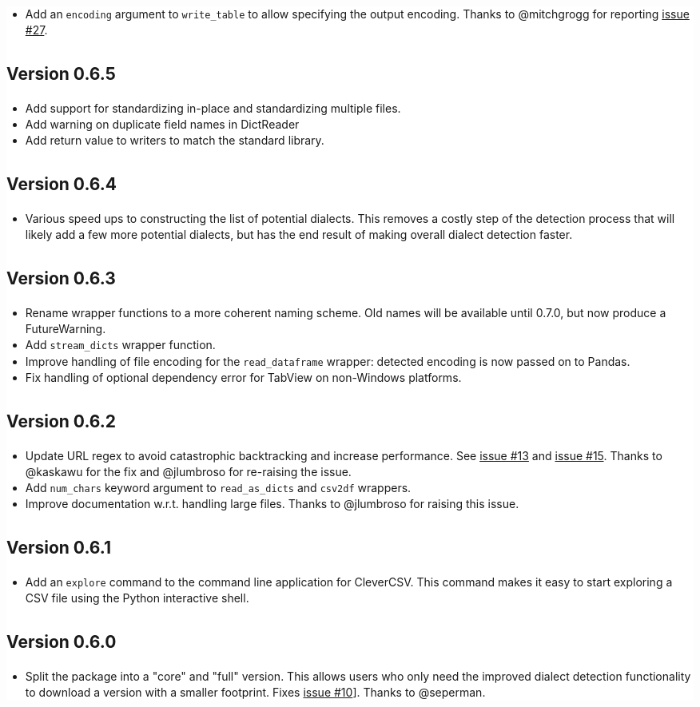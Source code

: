* Add an `encoding` argument to `write_table` to allow specifying the output 
  encoding. Thanks to @mitchgrogg for reporting [issue 
  #27](https://github.com/alan-turing-institute/CleverCSV/issues/27).

## Version 0.6.5

* Add support for standardizing in-place and standardizing multiple files.
* Add warning on duplicate field names in DictReader
* Add return value to writers to match the standard library.

## Version 0.6.4

* Various speed ups to constructing the list of potential dialects. This 
  removes a costly step of the detection process that will likely add a few 
  more potential dialects, but has the end result of making overall dialect 
  detection faster.

## Version 0.6.3

* Rename wrapper functions to a more coherent naming scheme. Old names will be 
  available until 0.7.0, but now produce a FutureWarning.
* Add ``stream_dicts`` wrapper function.
* Improve handling of file encoding for the ``read_dataframe`` wrapper: 
  detected encoding is now passed on to Pandas.
* Fix handling of optional dependency error for TabView on non-Windows 
  platforms.

## Version 0.6.2

* Update URL regex to avoid catastrophic backtracking and increase 
  performance. See [issue 
  #13](https://github.com/alan-turing-institute/CleverCSV/issues/13) and 
  [issue #15](https://github.com/alan-turing-institute/CleverCSV/issues/15). 
  Thanks to @kaskawu for the fix and @jlumbroso for re-raising the issue.
* Add ``num_chars`` keyword argument to ``read_as_dicts`` and ``csv2df`` 
  wrappers.
* Improve documentation w.r.t. handling large files. Thanks to @jlumbroso for 
  raising this issue.

## Version 0.6.1

* Add an ``explore`` command to the command line application for CleverCSV. 
  This command makes it easy to start exploring a CSV file using the Python 
  interactive shell.

## Version 0.6.0

* Split the package into a "core" and "full" version. This allows users who 
  only need the improved dialect detection functionality to download a version 
  with a smaller footprint. Fixes [issue 
  #10](https://github.com/alan-turing-institute/CleverCSV/issues/10)]. Thanks 
  to @seperman.
